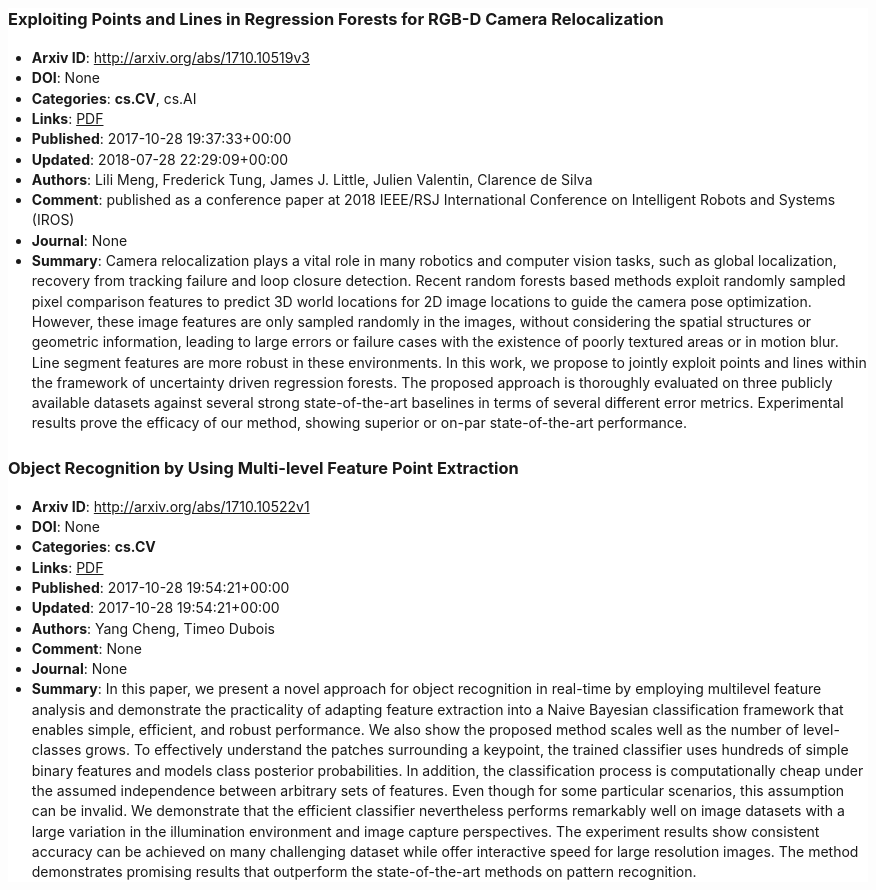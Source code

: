 

### Exploiting Points and Lines in Regression Forests for RGB-D Camera Relocalization
- **Arxiv ID**: http://arxiv.org/abs/1710.10519v3
- **DOI**: None
- **Categories**: **cs.CV**, cs.AI
- **Links**: [PDF](http://arxiv.org/pdf/1710.10519v3)
- **Published**: 2017-10-28 19:37:33+00:00
- **Updated**: 2018-07-28 22:29:09+00:00
- **Authors**: Lili Meng, Frederick Tung, James J. Little, Julien Valentin, Clarence de Silva
- **Comment**: published as a conference paper at 2018 IEEE/RSJ International
  Conference on Intelligent Robots and Systems (IROS)
- **Journal**: None
- **Summary**: Camera relocalization plays a vital role in many robotics and computer vision tasks, such as global localization, recovery from tracking failure and loop closure detection. Recent random forests based methods exploit randomly sampled pixel comparison features to predict 3D world locations for 2D image locations to guide the camera pose optimization. However, these image features are only sampled randomly in the images, without considering the spatial structures or geometric information, leading to large errors or failure cases with the existence of poorly textured areas or in motion blur. Line segment features are more robust in these environments. In this work, we propose to jointly exploit points and lines within the framework of uncertainty driven regression forests. The proposed approach is thoroughly evaluated on three publicly available datasets against several strong state-of-the-art baselines in terms of several different error metrics. Experimental results prove the efficacy of our method, showing superior or on-par state-of-the-art performance.



### Object Recognition by Using Multi-level Feature Point Extraction
- **Arxiv ID**: http://arxiv.org/abs/1710.10522v1
- **DOI**: None
- **Categories**: **cs.CV**
- **Links**: [PDF](http://arxiv.org/pdf/1710.10522v1)
- **Published**: 2017-10-28 19:54:21+00:00
- **Updated**: 2017-10-28 19:54:21+00:00
- **Authors**: Yang Cheng, Timeo Dubois
- **Comment**: None
- **Journal**: None
- **Summary**: In this paper, we present a novel approach for object recognition in real-time by employing multilevel feature analysis and demonstrate the practicality of adapting feature extraction into a Naive Bayesian classification framework that enables simple, efficient, and robust performance. We also show the proposed method scales well as the number of level-classes grows. To effectively understand the patches surrounding a keypoint, the trained classifier uses hundreds of simple binary features and models class posterior probabilities. In addition, the classification process is computationally cheap under the assumed independence between arbitrary sets of features. Even though for some particular scenarios, this assumption can be invalid. We demonstrate that the efficient classifier nevertheless performs remarkably well on image datasets with a large variation in the illumination environment and image capture perspectives. The experiment results show consistent accuracy can be achieved on many challenging dataset while offer interactive speed for large resolution images. The method demonstrates promising results that outperform the state-of-the-art methods on pattern recognition.
